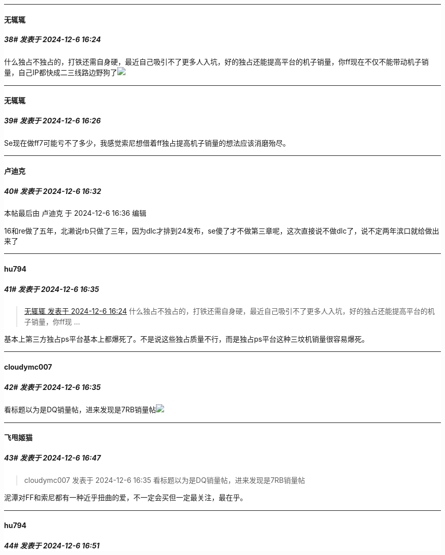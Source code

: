 *****

####  无辄辄  
##### 38#       发表于 2024-12-6 16:24

什么独占不独占的，打铁还需自身硬，最近自己吸引不了更多人入坑，好的独占还能提高平台的机子销量，你ff现在不仅不能带动机子销量，自己IP都快成二三线路边野狗了<img src="https://static.saraba1st.com/image/smiley/face2017/067.png" referrerpolicy="no-referrer">

*****

####  无辄辄  
##### 39#       发表于 2024-12-6 16:26

Se现在做ff7可能亏不了多少，我感觉索尼想借着ff独占提高机子销量的想法应该消磨殆尽。

*****

####  卢迪克  
##### 40#       发表于 2024-12-6 16:32

 本帖最后由 卢迪克 于 2024-12-6 16:36 编辑 

16和re做了五年，北濑说rb只做了三年，因为dlc才排到24发布，se傻了才不做第三章呢，这次直接说不做dlc了，说不定两年滨口就给做出来了


*****

####  hu794  
##### 41#       发表于 2024-12-6 16:35

<blockquote><a href="httphttps://bbs.saraba1st.com/2b/forum.php?mod=redirect&amp;goto=findpost&amp;pid=66859762&amp;ptid=2209540" target="_blank">无辄辄 发表于 2024-12-6 16:24</a>
什么独占不独占的，打铁还需自身硬，最近自己吸引不了更多人入坑，好的独占还能提高平台的机子销量，你ff现 ...</blockquote>
基本上第三方独占ps平台基本上都爆死了。不是说这些独占质量不行，而是独占ps平台这种三坟机销量很容易爆死。

*****

####  cloudymc007  
##### 42#       发表于 2024-12-6 16:35

看标题以为是DQ销量帖，进来发现是7RB销量帖<img src="https://static.saraba1st.com/image/smiley/face2017/067.png" referrerpolicy="no-referrer">


*****

####  飞甩姬猫  
##### 43#       发表于 2024-12-6 16:47

<blockquote>cloudymc007 发表于 2024-12-6 16:35
看标题以为是DQ销量帖，进来发现是7RB销量帖</blockquote>
泥潭对FF和索尼都有一种近乎扭曲的爱，不一定会买但一定最关注，最在乎。

*****

####  hu794  
##### 44#       发表于 2024-12-6 16:51
